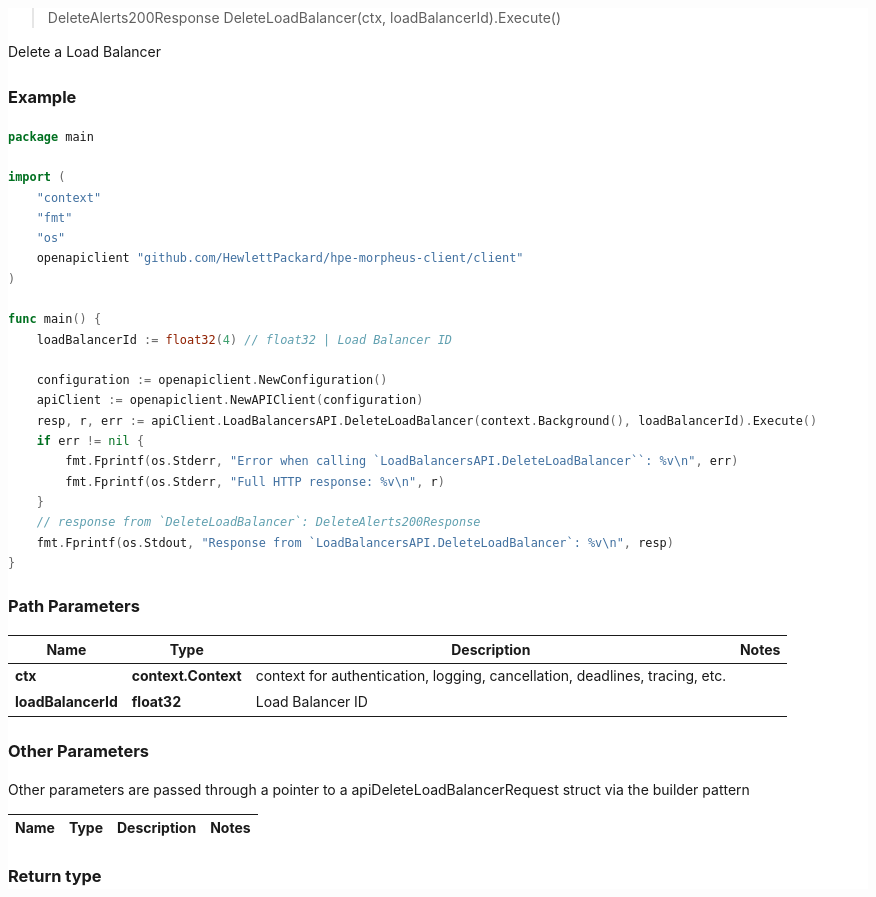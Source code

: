 > DeleteAlerts200Response DeleteLoadBalancer(ctx, loadBalancerId).Execute()

Delete a Load Balancer



### Example

```go
package main

import (
	"context"
	"fmt"
	"os"
	openapiclient "github.com/HewlettPackard/hpe-morpheus-client/client"
)

func main() {
	loadBalancerId := float32(4) // float32 | Load Balancer ID

	configuration := openapiclient.NewConfiguration()
	apiClient := openapiclient.NewAPIClient(configuration)
	resp, r, err := apiClient.LoadBalancersAPI.DeleteLoadBalancer(context.Background(), loadBalancerId).Execute()
	if err != nil {
		fmt.Fprintf(os.Stderr, "Error when calling `LoadBalancersAPI.DeleteLoadBalancer``: %v\n", err)
		fmt.Fprintf(os.Stderr, "Full HTTP response: %v\n", r)
	}
	// response from `DeleteLoadBalancer`: DeleteAlerts200Response
	fmt.Fprintf(os.Stdout, "Response from `LoadBalancersAPI.DeleteLoadBalancer`: %v\n", resp)
}
```

### Path Parameters


Name | Type | Description  | Notes
------------- | ------------- | ------------- | -------------
**ctx** | **context.Context** | context for authentication, logging, cancellation, deadlines, tracing, etc.
**loadBalancerId** | **float32** | Load Balancer ID | 

### Other Parameters

Other parameters are passed through a pointer to a apiDeleteLoadBalancerRequest struct via the builder pattern


Name | Type | Description  | Notes
------------- | ------------- | ------------- | -------------


### Return type
